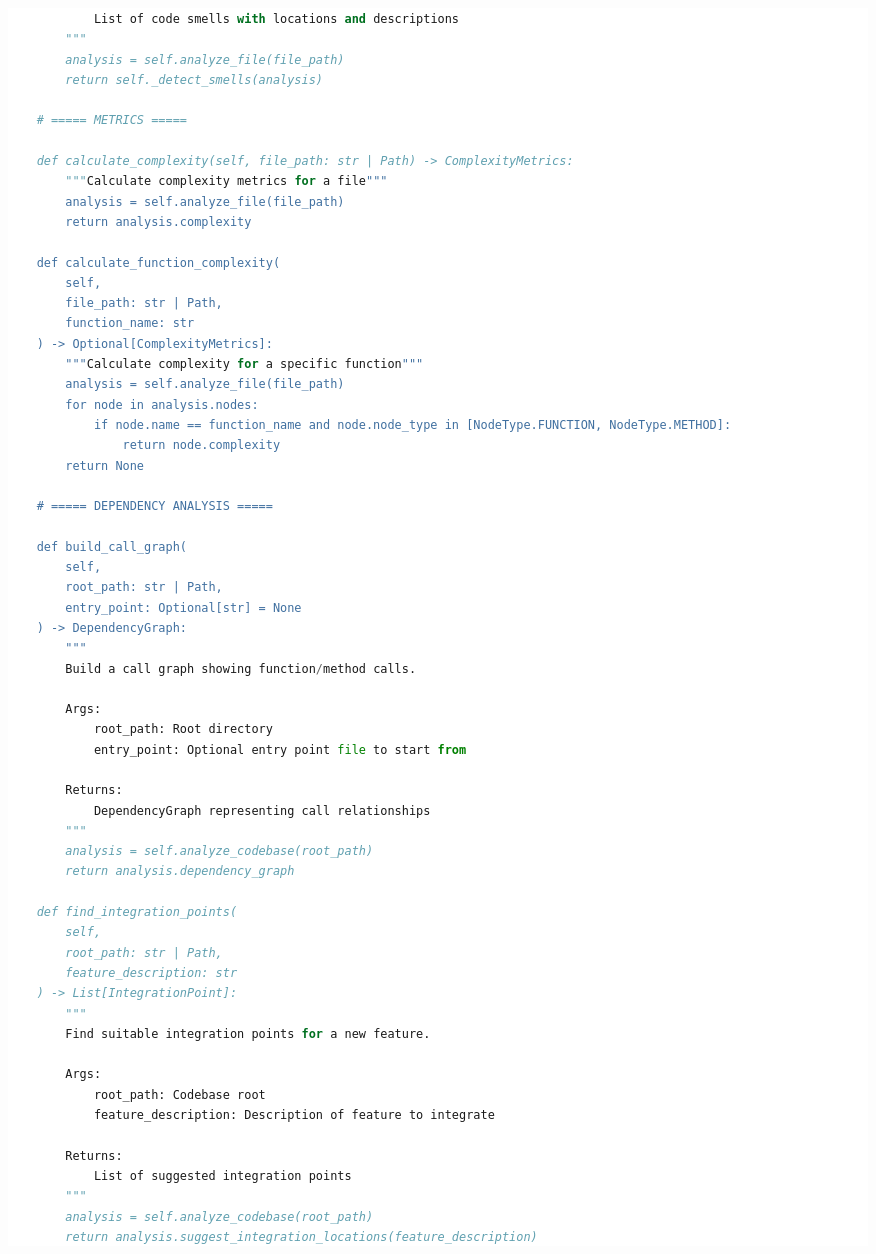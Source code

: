 ```python
            List of code smells with locations and descriptions
        """
        analysis = self.analyze_file(file_path)
        return self._detect_smells(analysis)

    # ===== METRICS =====

    def calculate_complexity(self, file_path: str | Path) -> ComplexityMetrics:
        """Calculate complexity metrics for a file"""
        analysis = self.analyze_file(file_path)
        return analysis.complexity

    def calculate_function_complexity(
        self,
        file_path: str | Path,
        function_name: str
    ) -> Optional[ComplexityMetrics]:
        """Calculate complexity for a specific function"""
        analysis = self.analyze_file(file_path)
        for node in analysis.nodes:
            if node.name == function_name and node.node_type in [NodeType.FUNCTION, NodeType.METHOD]:
                return node.complexity
        return None

    # ===== DEPENDENCY ANALYSIS =====

    def build_call_graph(
        self,
        root_path: str | Path,
        entry_point: Optional[str] = None
    ) -> DependencyGraph:
        """
        Build a call graph showing function/method calls.

        Args:
            root_path: Root directory
            entry_point: Optional entry point file to start from

        Returns:
            DependencyGraph representing call relationships
        """
        analysis = self.analyze_codebase(root_path)
        return analysis.dependency_graph

    def find_integration_points(
        self,
        root_path: str | Path,
        feature_description: str
    ) -> List[IntegrationPoint]:
        """
        Find suitable integration points for a new feature.

        Args:
            root_path: Codebase root
            feature_description: Description of feature to integrate

        Returns:
            List of suggested integration points
        """
        analysis = self.analyze_codebase(root_path)
        return analysis.suggest_integration_locations(feature_description)

```